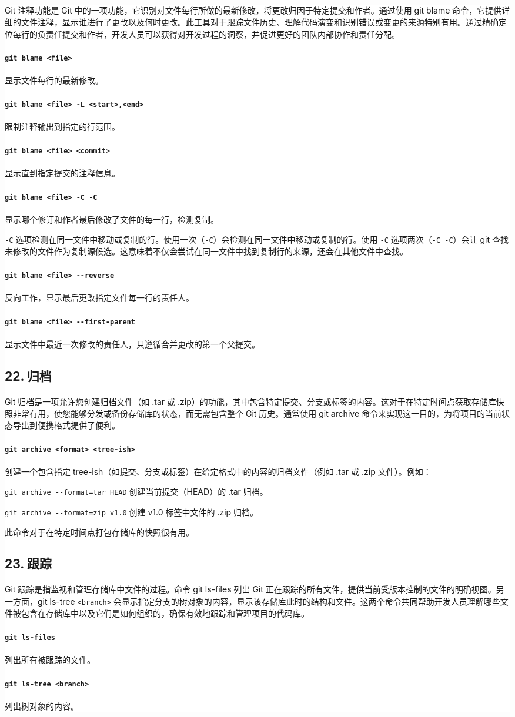 Git 注释功能是 Git 中的一项功能，它识别对文件每行所做的最新修改，将更改归因于特定提交和作者。通过使用 git blame 命令，它提供详细的文件注释，显示谁进行了更改以及何时更改。此工具对于跟踪文件历史、理解代码演变和识别错误或变更的来源特别有用。通过精确定位每行的负责任提交和作者，开发人员可以获得对开发过程的洞察，并促进更好的团队内部协作和责任分配。

#### `git blame <file>`

显示文件每行的最新修改。

#### `git blame <file> -L <start>,<end>`

限制注释输出到指定的行范围。

#### `git blame <file> <commit>`

显示直到指定提交的注释信息。

#### `git blame <file> -C -C`

显示哪个修订和作者最后修改了文件的每一行，检测复制。

`-C` 选项检测在同一文件中移动或复制的行。使用一次（`-C`）会检测在同一文件中移动或复制的行。使用 `-C` 选项两次（`-C -C`）会让 git 查找未修改的文件作为复制源候选。这意味着不仅会尝试在同一文件中找到复制行的来源，还会在其他文件中查找。

#### `git blame <file> --reverse`

反向工作，显示最后更改指定文件每一行的责任人。

#### `git blame <file> --first-parent`

显示文件中最近一次修改的责任人，只遵循合并更改的第一个父提交。

## 22. 归档

Git 归档是一项允许您创建归档文件（如 .tar 或 .zip）的功能，其中包含特定提交、分支或标签的内容。这对于在特定时间点获取存储库快照非常有用，使您能够分发或备份存储库的状态，而无需包含整个 Git 历史。通常使用 git archive 命令来实现这一目的，为将项目的当前状态导出到便携格式提供了便利。

#### `git archive <format> <tree-ish>`

创建一个包含指定 tree-ish（如提交、分支或标签）在给定格式中的内容的归档文件（例如 .tar 或 .zip 文件）。例如：

`git archive --format=tar HEAD` 创建当前提交（HEAD）的 .tar 归档。

`git archive --format=zip v1.0` 创建 v1.0 标签中文件的 .zip 归档。

此命令对于在特定时间点打包存储库的快照很有用。

## 23. 跟踪

Git 跟踪是指监视和管理存储库中文件的过程。命令 git ls-files 列出 Git 正在跟踪的所有文件，提供当前受版本控制的文件的明确视图。另一方面，git ls-tree `<branch>` 会显示指定分支的树对象的内容，显示该存储库此时的结构和文件。这两个命令共同帮助开发人员理解哪些文件被包含在存储库中以及它们是如何组织的，确保有效地跟踪和管理项目的代码库。

#### `git ls-files`

列出所有被跟踪的文件。

#### `git ls-tree <branch>`

列出树对象的内容。
